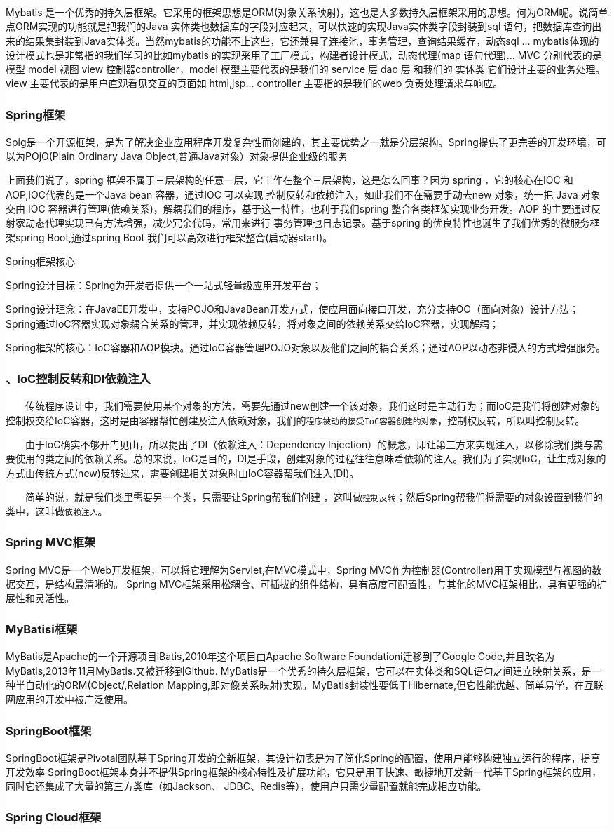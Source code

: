 Mybatis 是一个优秀的持久层框架。它采用的框架思想是ORM(对象关系映射)，这也是大多数持久层框架采用的思想。何为ORM呢。说简单点ORM实现的功能就是把我们的Java 实体类也数据库的字段对应起来，可以快速的实现Java实体类字段封装到sql 语句，把数据库查询出来的结果集封装到Java实体类。当然mybatis的功能不止这些，它还兼具了连接池，事务管理，查询结果缓存，动态sql ... mybatis体现的设计模式也是非常指的我们学习的比如mybatis 的实现采用了工厂模式，构建者设计模式，动态代理(map 语句代理)...
MVC 分别代表的是 模型 model 视图 view 控制器controller，model 模型主要代表的是我们的 service 层 dao 层 和我们的 实体类 它们设计主要的业务处理。view 主要代表的是用户直观看见交互的页面如 html,jsp... controller 主要指的是我们的web 负责处理请求与响应。

### Spring框架

Spig是一个开源框架，是为了解决企业应用程序开发复杂性而创建的，其主要优势之一就是分层架构。Spring提供了更完善的开发环境，可以为POjO(Plain Ordinary Java Object,普通Java对象）对象提供企业级的服务

上面我们说了，spring 框架不属于三层架构的任意一层，它工作在整个三层架构，这是怎么回事？因为 spring ，它的核心在IOC 和 AOP,IOC代表的是一个Java bean 容器，通过IOC 可以实现 控制反转和依赖注入，如此我们不在需要手动去new 对象，统一把 Java 对象交由 IOC 容器进行管理(依赖关系)，解耦我们的程序，基于这一特性，也利于我们spring 整合各类框架实现业务开发。AOP 的主要通过反射家动态代理实现已有方法增强，减少冗余代码，常用来进行 事务管理也日志记录。基于spring 的优良特性也诞生了我们优秀的微服务框架spring Boot,通过spring Boot 我们可以高效进行框架整合(启动器start)。



Spring框架核心

Spring设计目标：Spring为开发者提供一个一站式轻量级应用开发平台；

Spring设计理念：在JavaEE开发中，支持POJO和JavaBean开发方式，使应用面向接口开发，充分支持OO（面向对象）设计方法；Spring通过IoC容器实现对象耦合关系的管理，并实现依赖反转，将对象之间的依赖关系交给IoC容器，实现解耦；

Spring框架的核心：IoC容器和AOP模块。通过IoC容器管理POJO对象以及他们之间的耦合关系；通过AOP以动态非侵入的方式增强服务。

### 、IoC控制反转和DI依赖注入

　　传统程序设计中，我们需要使用某个对象的方法，需要先通过new创建一个该对象，我们这时是主动行为；而IoC是我们将创建对象的控制权交给IoC容器，这时是由容器帮忙创建及注入依赖对象，我们的`程序被动的接受IoC容器创建的对象`，控制权反转，所以叫控制反转。

　　由于IoC确实不够开门见山，所以提出了DI（依赖注入：Dependency  Injection）的概念，即让第三方来实现注入，以移除我们类与需要使用的类之间的依赖关系。总的来说，IoC是目的，DI是手段，创建对象的过程往往意味着依赖的注入。我们为了实现IoC，让生成对象的方式由传统方式(new)反转过来，需要创建相关对象时由IoC容器帮我们注入(DI)。

　　简单的说，就是我们类里需要另一个类，只需要让Spring帮我们创建 ，这叫做`控制反转`；然后Spring帮我们将需要的对象设置到我们的类中，这叫做`依赖注入`。


### Spring MVC框架

Spring MVC是一个Web开发框架，可以将它理解为Servlet,在MVC模式中，Spring MVC作为控制器(Controller)用于实现模型与视图的数据交互，是结构最清晰的。
Spring MVC框架采用松耦合、可插拔的组件结构，具有高度可配置性，与其他的MVC框架相比，具有更强的扩展性和灵活性。

### MyBatisi框架

MyBatis是Apache的一个开源项目iBatis,2010年这个项目由Apache Software Foundationi迁移到了Google Code,并且改名为MyBatis,2013年11月MyBatis.又被迁移到Github.
MyBatis是一个优秀的持久层框架，它可以在实体类和SQL语句之间建立映射关系，是一种半自动化的ORM(Object/,Relation Mapping,即对像关系映射)实现。MyBatis封装性要低于Hibernate,但它性能优越、简单易学，在互联网应用的开发中被广泛使用。

### SpringBoot框架

SpringBoot框架是Pivotal团队基于Spring开发的全新框架，其设计初表是为了简化Spring的配置，使用户能够构建独立运行的程序，提高开发效率
SpringBoot框架本身并不提供Spring框架的核心特性及扩展功能，它只是用于快速、敏捷地开发新一代基于Spring框架的应用，同时它还集成了大量的第三方类库（如Jackson、 JDBC、Redis等），使用户只需少量配置就能完成相应功能。

### Spring Cloud框架

